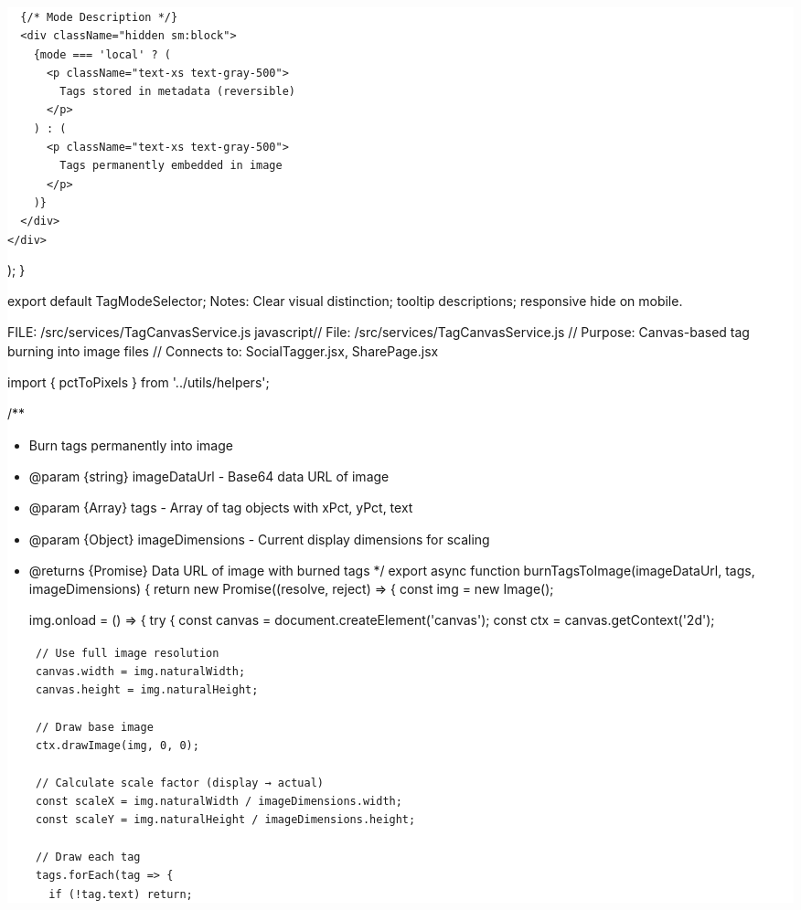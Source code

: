       {/* Mode Description */}
      <div className="hidden sm:block">
        {mode === 'local' ? (
          <p className="text-xs text-gray-500">
            Tags stored in metadata (reversible)
          </p>
        ) : (
          <p className="text-xs text-gray-500">
            Tags permanently embedded in image
          </p>
        )}
      </div>
    </div>
  );
}

export default TagModeSelector;
Notes: Clear visual distinction; tooltip descriptions; responsive hide on mobile.

FILE: /src/services/TagCanvasService.js
javascript// File: /src/services/TagCanvasService.js
// Purpose: Canvas-based tag burning into image files
// Connects to: SocialTagger.jsx, SharePage.jsx

import { pctToPixels } from '../utils/helpers';

/**
 * Burn tags permanently into image
 * @param {string} imageDataUrl - Base64 data URL of image
 * @param {Array} tags - Array of tag objects with xPct, yPct, text
 * @param {Object} imageDimensions - Current display dimensions for scaling
 * @returns {Promise<string>} Data URL of image with burned tags
 */
export async function burnTagsToImage(imageDataUrl, tags, imageDimensions) {
  return new Promise((resolve, reject) => {
    const img = new Image();

    img.onload = () => {
      try {
        const canvas = document.createElement('canvas');
        const ctx = canvas.getContext('2d');

        // Use full image resolution
        canvas.width = img.naturalWidth;
        canvas.height = img.naturalHeight;

        // Draw base image
        ctx.drawImage(img, 0, 0);

        // Calculate scale factor (display → actual)
        const scaleX = img.naturalWidth / imageDimensions.width;
        const scaleY = img.naturalHeight / imageDimensions.height;

        // Draw each tag
        tags.forEach(tag => {
          if (!tag.text) return;
